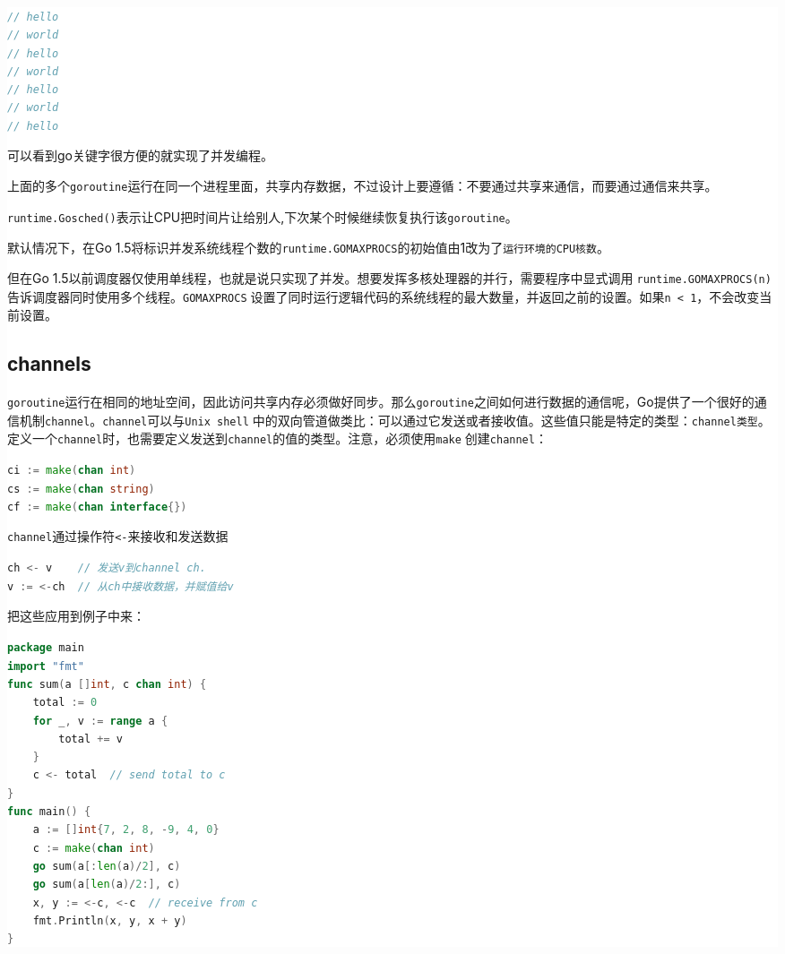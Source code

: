 ```go
// hello
// world
// hello
// world
// hello
// world
// hello
```

可以看到go关键字很方便的就实现了并发编程。

上面的多个`goroutine`运行在同一个进程里面，共享内存数据，不过设计上要遵循：不要通过共享来通信，而要通过通信来共享。

`runtime.Gosched()`表示让CPU把时间片让给别人,下次某个时候继续恢复执行该`goroutine`。

默认情况下，在Go 1.5将标识并发系统线程个数的`runtime.GOMAXPROCS`的初始值由1改为了`运行环境的CPU核数`。

但在Go 1.5以前调度器仅使用单线程，也就是说只实现了并发。想要发挥多核处理器的并行，需要程序中显式调用 `runtime.GOMAXPROCS(n)` 告诉调度器同时使用多个线程。`GOMAXPROCS` 设置了同时运行逻辑代码的系统线程的最大数量，并返回之前的设置。如果`n < 1`，不会改变当前设置。

## channels

`goroutine`运行在相同的地址空间，因此访问共享内存必须做好同步。那么`goroutine`之间如何进行数据的通信呢，Go提供了一个很好的通信机制`channel`。`channel`可以与`Unix shell` 中的双向管道做类比：可以通过它发送或者接收值。这些值只能是特定的类型：`channel类型`。定义一个`channel`时，也需要定义发送到`channel`的值的类型。注意，必须使用`make` 创建`channel`：

```go
ci := make(chan int)
cs := make(chan string)
cf := make(chan interface{})
```

`channel`通过操作符`<-`来接收和发送数据

```go
ch <- v    // 发送v到channel ch.
v := <-ch  // 从ch中接收数据，并赋值给v
```

把这些应用到例子中来：

```go
package main
import "fmt"
func sum(a []int, c chan int) {
    total := 0
    for _, v := range a {
        total += v
    }
    c <- total  // send total to c
}
func main() {
    a := []int{7, 2, 8, -9, 4, 0}
    c := make(chan int)
    go sum(a[:len(a)/2], c)
    go sum(a[len(a)/2:], c)
    x, y := <-c, <-c  // receive from c
    fmt.Println(x, y, x + y)
}
```
